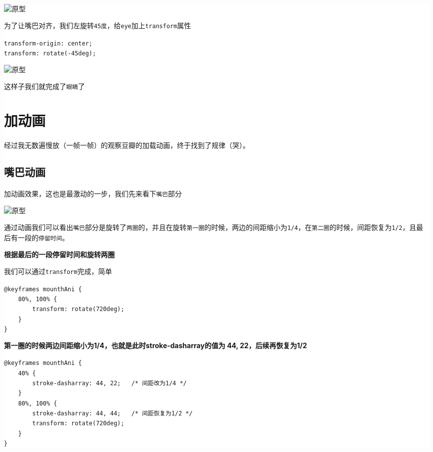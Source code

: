 

![原型](http://zhanglong292383147.gitee.io/picture_images/picture/css/92.png)



为了让嘴巴对齐，我们左旋转`45度`，给`eye`加上`transform`属性

```less
transform-origin: center;
transform: rotate(-45deg);
```



![原型](http://zhanglong292383147.gitee.io/picture_images/picture/css/93.png)



这样子我们就完成了`眼睛`了

# 加动画

经过我无数遍慢放（一帧一帧）的观察豆瓣的加载动画，终于找到了规律（哭）。

## 嘴巴动画

加动画效果，这也是最激动的一步，我们先来看下`嘴巴`部分



![原型](http://zhanglong292383147.gitee.io/picture_images/picture/css/94.gif)



通过动画我们可以看出`嘴巴`部分是旋转了`两圈`的，并且在旋转`第一圈`的时候，两边的间距缩小为`1/4`，在`第二圈`的时候，间距恢复为`1/2`，且最后有一段的`停留时间`。

**根据最后的一段停留时间和旋转两圈**

我们可以通过`transform`完成，简单

```less
@keyframes mounthAni {
    80%, 100% {
        transform: rotate(720deg);
    }
}
```

**第一圈的时候两边间距缩小为1/4，也就是此时stroke-dasharray的值为 44, 22，后续再恢复为1/2**

```less
@keyframes mounthAni {
    40% {
        stroke-dasharray: 44, 22;   /* 间距改为1/4 */
    }
    80%, 100% {
        stroke-dasharray: 44, 44;   /* 间距恢复为1/2 */
        transform: rotate(720deg);
    }
}
```
